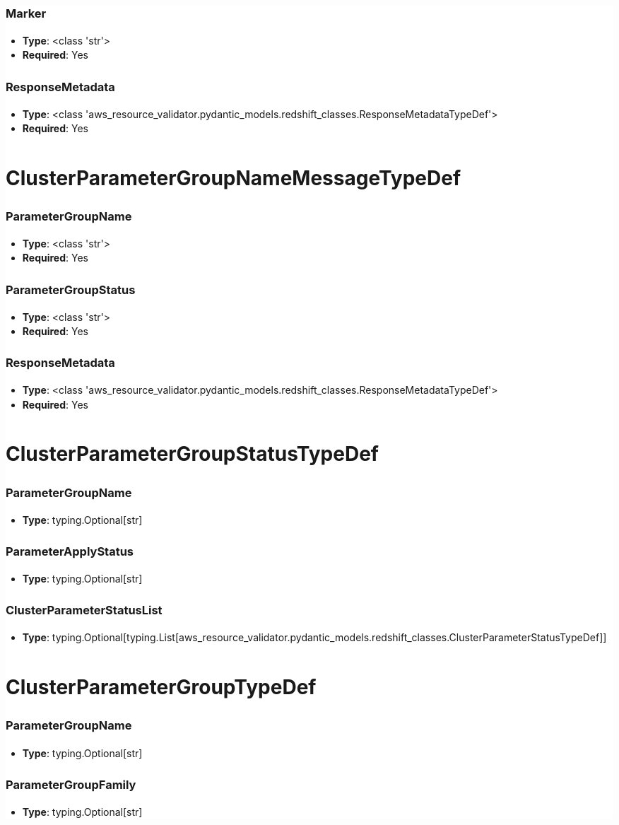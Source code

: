 ### Marker
- **Type**: <class 'str'>
- **Required**: Yes

### ResponseMetadata
- **Type**: <class 'aws_resource_validator.pydantic_models.redshift_classes.ResponseMetadataTypeDef'>
- **Required**: Yes


# ClusterParameterGroupNameMessageTypeDef

### ParameterGroupName
- **Type**: <class 'str'>
- **Required**: Yes

### ParameterGroupStatus
- **Type**: <class 'str'>
- **Required**: Yes

### ResponseMetadata
- **Type**: <class 'aws_resource_validator.pydantic_models.redshift_classes.ResponseMetadataTypeDef'>
- **Required**: Yes


# ClusterParameterGroupStatusTypeDef

### ParameterGroupName
- **Type**: typing.Optional[str]

### ParameterApplyStatus
- **Type**: typing.Optional[str]

### ClusterParameterStatusList
- **Type**: typing.Optional[typing.List[aws_resource_validator.pydantic_models.redshift_classes.ClusterParameterStatusTypeDef]]


# ClusterParameterGroupTypeDef

### ParameterGroupName
- **Type**: typing.Optional[str]

### ParameterGroupFamily
- **Type**: typing.Optional[str]

